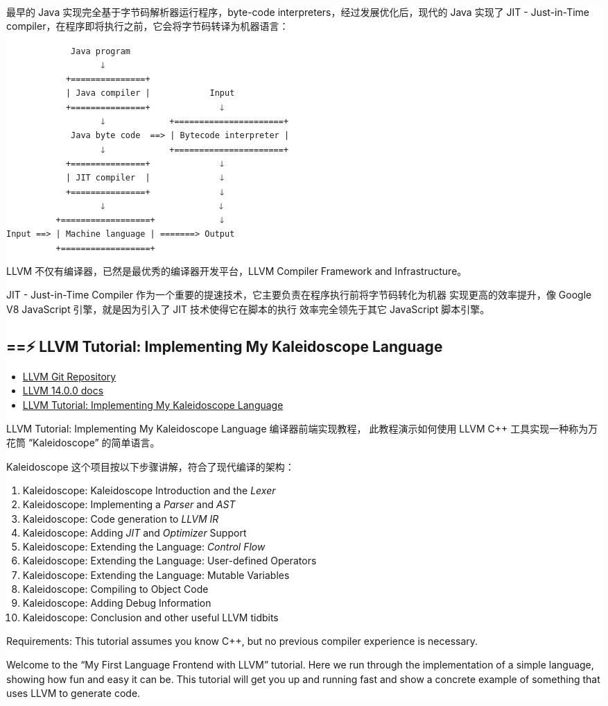 最早的 Java 实现完全基于字节码解析器运行程序，byte-code interpreters，经过发展优化后，现代的
Java 实现了 JIT - Just-in-Time compiler，在程序即将执行之前，它会将字节码转译为机器语言：

                 Java program
                       🡓
                +===============+
                | Java compiler |            Input
                +===============+              🡓
                       🡓             +======================+
                 Java byte code  ==> | Bytecode interpreter |
                       🡓             +======================+
                +===============+              🡓
                | JIT compiler  |              🡓
                +===============+              🡓
                       🡓                       🡓
              +==================+             🡓
    Input ==> | Machine language | =======> Output
              +==================+

LLVM 不仅有编译器，已然是最优秀的编译器开发平台，LLVM Compiler Framework and Infrastructure。

JIT - Just-in-Time Compiler 作为一个重要的提速技术，它主要负责在程序执行前将字节码转化为机器
实现更高的效率提升，像 Google V8 JavaScript 引擎，就是因为引入了 JIT 技术使得它在脚本的执行
效率完全领先于其它 JavaScript 脚本引擎。


## ==⚡ LLVM Tutorial: Implementing My Kaleidoscope Language
- [LLVM Git Repository](https://github.com/llvm/llvm-project)
- [LLVM 14.0.0 docs](https://releases.llvm.org/14.0.0/docs/index.html)
- [LLVM Tutorial: Implementing My Kaleidoscope Language](http://llvm.org/docs/tutorial/index.html)

LLVM Tutorial: Implementing My Kaleidoscope Language 编译器前端实现教程，
此教程演示如何使用 LLVM C++ 工具实现一种称为万花筒 “Kaleidoscope” 的简单语言。

Kaleidoscope 这个项目按以下步骤讲解，符合了现代编译的架构：

01. Kaleidoscope: Kaleidoscope Introduction and the *Lexer*
02. Kaleidoscope: Implementing a *Parser* and *AST*
03. Kaleidoscope: Code generation to *LLVM IR*
04. Kaleidoscope: Adding *JIT* and *Optimizer* Support
05. Kaleidoscope: Extending the Language: *Control Flow*
06. Kaleidoscope: Extending the Language: User-defined Operators
07. Kaleidoscope: Extending the Language: Mutable Variables
08. Kaleidoscope: Compiling to Object Code
09. Kaleidoscope: Adding Debug Information
10. Kaleidoscope: Conclusion and other useful LLVM tidbits


Requirements: This tutorial assumes you know C++, but no previous compiler 
experience is necessary.

Welcome to the “My First Language Frontend with LLVM” tutorial. Here we run 
through the implementation of a simple language, showing how fun and easy it 
can be. This tutorial will get you up and running fast and show a concrete 
example of something that uses LLVM to generate code.

